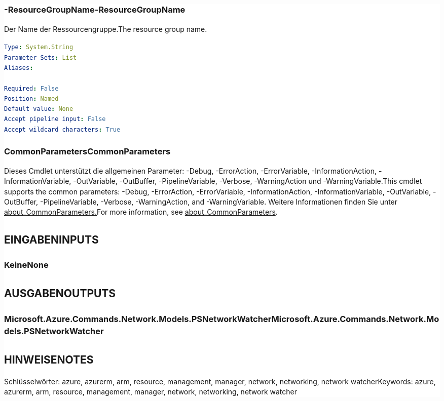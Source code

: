 ### <span data-ttu-id="c54e5-121">-ResourceGroupName</span><span class="sxs-lookup"><span data-stu-id="c54e5-121">-ResourceGroupName</span></span>
<span data-ttu-id="c54e5-122">Der Name der Ressourcengruppe.</span><span class="sxs-lookup"><span data-stu-id="c54e5-122">The resource group name.</span></span>

```yaml
Type: System.String
Parameter Sets: List
Aliases:

Required: False
Position: Named
Default value: None
Accept pipeline input: False
Accept wildcard characters: True
```

### <span data-ttu-id="c54e5-123">CommonParameters</span><span class="sxs-lookup"><span data-stu-id="c54e5-123">CommonParameters</span></span>
<span data-ttu-id="c54e5-124">Dieses Cmdlet unterstützt die allgemeinen Parameter: -Debug, -ErrorAction, -ErrorVariable, -InformationAction, -InformationVariable, -OutVariable, -OutBuffer, -PipelineVariable, -Verbose, -WarningAction und -WarningVariable.</span><span class="sxs-lookup"><span data-stu-id="c54e5-124">This cmdlet supports the common parameters: -Debug, -ErrorAction, -ErrorVariable, -InformationAction, -InformationVariable, -OutVariable, -OutBuffer, -PipelineVariable, -Verbose, -WarningAction, and -WarningVariable.</span></span> <span data-ttu-id="c54e5-125">Weitere Informationen finden Sie unter [about_CommonParameters.](http://go.microsoft.com/fwlink/?LinkID=113216)</span><span class="sxs-lookup"><span data-stu-id="c54e5-125">For more information, see [about_CommonParameters](http://go.microsoft.com/fwlink/?LinkID=113216).</span></span>

## <span data-ttu-id="c54e5-126">EINGABEN</span><span class="sxs-lookup"><span data-stu-id="c54e5-126">INPUTS</span></span>

### <span data-ttu-id="c54e5-127">Keine</span><span class="sxs-lookup"><span data-stu-id="c54e5-127">None</span></span>

## <span data-ttu-id="c54e5-128">AUSGABEN</span><span class="sxs-lookup"><span data-stu-id="c54e5-128">OUTPUTS</span></span>

### <span data-ttu-id="c54e5-129">Microsoft.Azure.Commands.Network.Models.PSNetworkWatcher</span><span class="sxs-lookup"><span data-stu-id="c54e5-129">Microsoft.Azure.Commands.Network.Models.PSNetworkWatcher</span></span>

## <span data-ttu-id="c54e5-130">HINWEISE</span><span class="sxs-lookup"><span data-stu-id="c54e5-130">NOTES</span></span>
<span data-ttu-id="c54e5-131">Schlüsselwörter: azure, azurerm, arm, resource, management, manager, network, networking, network watcher</span><span class="sxs-lookup"><span data-stu-id="c54e5-131">Keywords: azure, azurerm, arm, resource, management, manager, network, networking, network watcher</span></span> 
